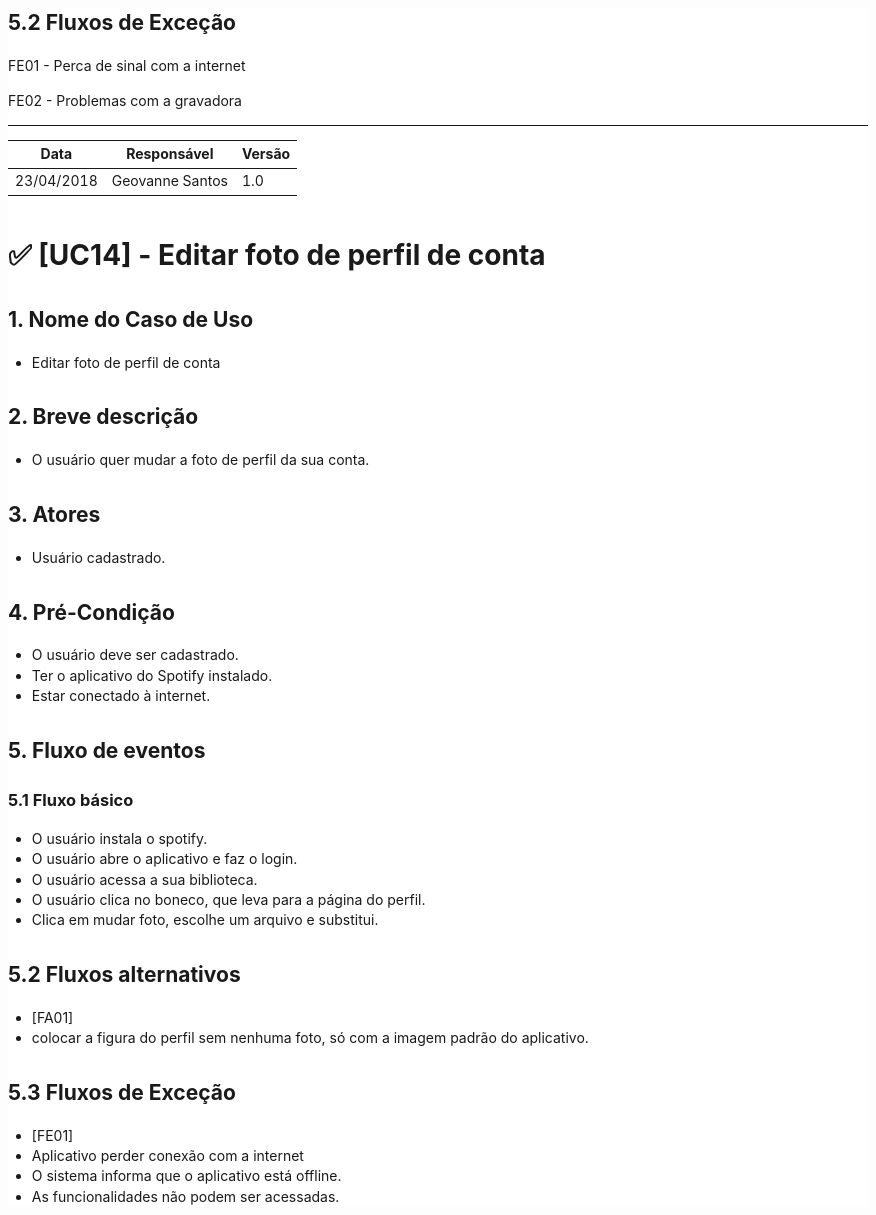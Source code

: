 ## 5.2 Fluxos de Exceção
FE01 - Perca de sinal com a internet

FE02 - Problemas com a gravadora

----

Data | Responsável | Versão|
--------- | ------| --------|
23/04/2018 | Geovanne Santos |   1.0   |

# ✅ [UC14] - Editar foto de perfil de conta

## 1. Nome do Caso de Uso
- Editar foto de perfil de conta

## 2.  Breve descrição
- O usuário quer mudar a foto de perfil da sua conta.

## 3.  Atores
- Usuário cadastrado.

## 4.  Pré-Condição
- O usuário deve ser cadastrado.
- Ter o aplicativo do Spotify instalado.
- Estar conectado à internet.

## 5.  Fluxo de eventos

### 5.1 Fluxo básico

- O usuário instala o spotify.
- O usuário abre o aplicativo e faz o login.
- O usuário acessa a sua biblioteca.
- O usuário clica no boneco, que leva para a página do perfil.
- Clica em mudar foto, escolhe um arquivo e substitui.

## 5.2 Fluxos alternativos
- [FA01]
- colocar a figura do perfil sem nenhuma foto, só com a imagem padrão do aplicativo.

## 5.3 Fluxos de Exceção
- [FE01]
- Aplicativo perder conexão com a internet
- O sistema informa que o aplicativo está offline.
- As funcionalidades não podem ser acessadas.
